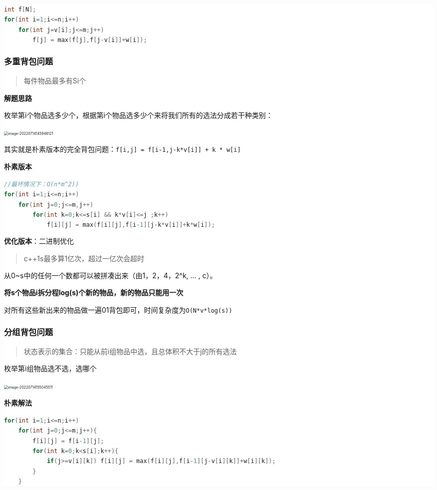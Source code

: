 ```c++
int f[N];
for(int i=1;i<=n;i++)
    for(int j=v[i];j<=m;j++)
        f[j] = max(f[j],f[j-v[i]]+w[i]);
```

### 多重背包问题

> 每件物品最多有Si个

**解题思路**

枚举第i个物品选多少个，根据第i个物品选多少个来将我们所有的选法分成若干种类别：

<img src="https://raw.githubusercontent.com/coelien/image-hosting/master/img/202207141459165.png" alt="image-20220714145946121" style="zoom:50%;" />

其实就是朴素版本的完全背包问题：`f[i,j] = f[i-1,j-k*v[i]] + k * w[i]`

**朴素版本**

```c++
//最坏情况下：O(n*m^2))
for(int i=1;i<=n;i++)
    for(int j=0;j<=m,j++)
        for(int k=0;k<=s[i] && k*v[i]<=j ;k++)
            f[i][j] = max(f[i][j],f[i-1][j-k*v[i]]+k*w[i]);
```

 **优化版本**：二进制优化

>  c++1s最多算1亿次，超过一亿次会超时

 从0~s中的任何一个数都可以被拼凑出来（由1，2，4，2^k, ... , c）。 

**将s个物品i拆分程log(s)个新的物品，新的物品只能用一次**

对所有这些新出来的物品做一遍01背包即可，时间复杂度为`O(N*v*log(s))`

### 分组背包问题

> 状态表示的集合：只能从前i组物品中选，且总体积不大于j的所有选法

枚举第i组物品选不选，选哪个

<img src="https://raw.githubusercontent.com/coelien/image-hosting/master/img/202207141550589.png" alt="image-20220714155045511" style="zoom:50%;" />

**朴素解法**

```c++
for(int i=1;i<=n;i++)
    for(int j=0;j<=m;j++){
        f[i][j] = f[i-1][j];
        for(int k=0;k<s[i];k++){
            if(j>=v[i][k]) f[i][j] = max(f[i][j],f[i-1][j-v[i][k]]+w[i][k]);
        }
    }
```
